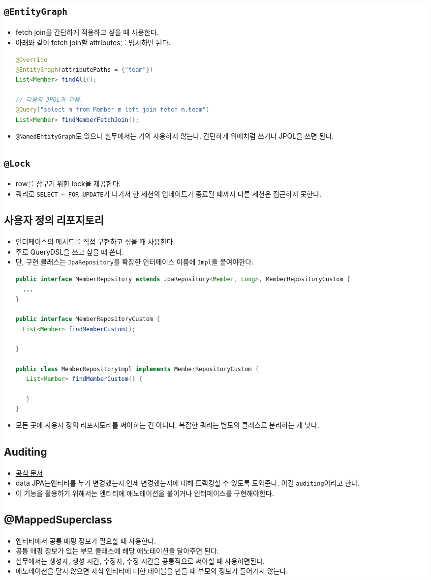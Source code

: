 ## `@EntityGraph`
- fetch join을 간단하게 적용하고 싶을 때 사용한다.
- 아래와 같이 fetch join할 attributes를 명시하면 된다.
  ```java
  @Override
  @EntityGraph(attributePaths = {"team"})
  List<Member> findAll();

  // 다음의 JPQL과 같음.
  @Query("select m from Member m left join fetch m.team")
  List<Member> findMemberFetchJoin();
  ```
- `@NamedEntityGraph`도 있으나 실무에서는 거의 사용하지 않는다. 간단하게 위에처럼 쓰거나 JPQL을 쓰면 된다.

## `@Lock`
- row를 잠구기 위한 lock을 제공한다.
- 쿼리로 `SELECT ~ FOR UPDATE`가 나가서 한 세션의 업데이트가 종료될 때까지 다른 세션은 접근하지 못한다.

## 사용자 정의 리포지토리
- 인터페이스의 메서드를 직접 구현하고 싶을 때 사용한다.
- 주로 QueryDSL을 쓰고 싶을 때 쓴다.
- 단, 구현 클래스는 `JpaRepository`를 확장한 인터페이스 이름에 `Impl`을 붙여야한다.
  ```java
  public interface MemberRepository extends JpaRepository<Member, Long>, MemberRepositoryCustom {
    ...
  }

  public interface MemberRepositoryCustom {
    List<Member> findMemberCustom();

  }

  public class MemberRepositoryImpl implements MemberRepositoryCustom {
     List<Member> findMemberCustom() {

     }
  }
  ```
- 모든 곳에 사용자 정의 리포지토리를 써야하는 건 아니다. 복잡한 쿼리는 별도의 클래스로 분리하는 게 낫다.

## Auditing
- [공식 문서](https://docs.spring.io/spring-data/jpa/docs/current/reference/html/#auditing)
- data JPA는엔티티를 누가 변경했는지 언제 변경했는지에 대해 트랙킹할 수 있도록 도와준다. 이걸 `auditing`이라고 한다.
- 이 기능을 활용하기 위해서는 엔티티에 애노테이션을 붙이거나 인터페이스를 구현해야한다.

## @MappedSuperclass
- 엔티티에서 공통 매핑 정보가 필요할 때 사용한다.
- 공통 매핑 정보가 있는 부모 클래스에 해당 애노테이션을 달아주면 된다.
- 실무에서는 생성자, 생성 시간, 수정자, 수정 시간을 공통적으로 써야할 때 사용하면된다.
- 애노테이션을 달지 않으면 자식 엔티티에 대한 테이블을 만들 때 부모의 정보가 들어가지 않는다.
